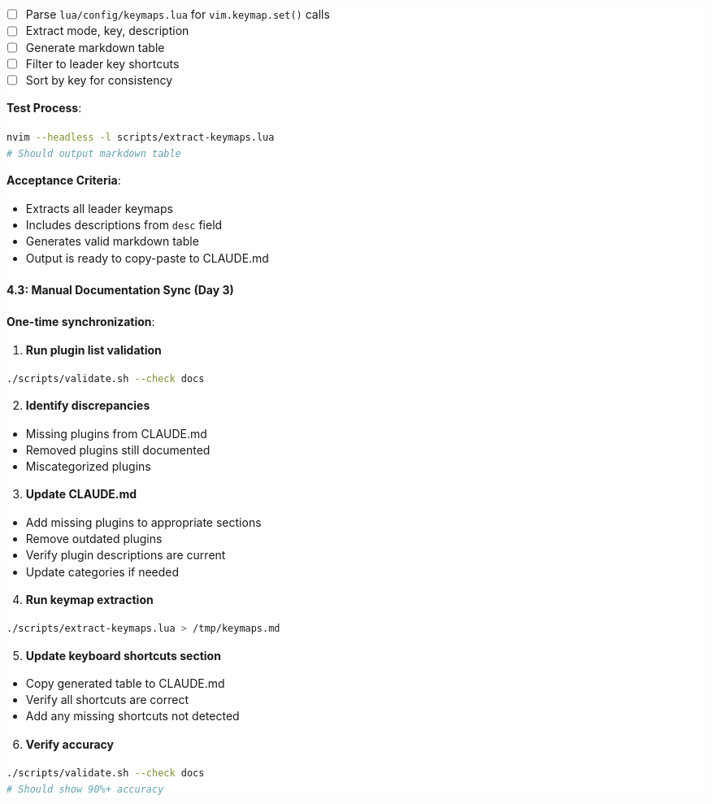 - [ ] Parse `lua/config/keymaps.lua` for `vim.keymap.set()` calls
- [ ] Extract mode, key, description
- [ ] Generate markdown table
- [ ] Filter to leader key shortcuts
- [ ] Sort by key for consistency

**Test Process**:

```bash
nvim --headless -l scripts/extract-keymaps.lua
# Should output markdown table
```

**Acceptance Criteria**:

- Extracts all leader keymaps
- Includes descriptions from `desc` field
- Generates valid markdown table
- Output is ready to copy-paste to CLAUDE.md

#### 4.3: Manual Documentation Sync (Day 3)

**One-time synchronization**:

1. **Run plugin list validation**

```bash
./scripts/validate.sh --check docs
```

2. **Identify discrepancies**

- Missing plugins from CLAUDE.md
- Removed plugins still documented
- Miscategorized plugins

3. **Update CLAUDE.md**

- Add missing plugins to appropriate sections
- Remove outdated plugins
- Verify plugin descriptions are current
- Update categories if needed

4. **Run keymap extraction**

```bash
./scripts/extract-keymaps.lua > /tmp/keymaps.md
```

5. **Update keyboard shortcuts section**

- Copy generated table to CLAUDE.md
- Verify all shortcuts are correct
- Add any missing shortcuts not detected

6. **Verify accuracy**

```bash
./scripts/validate.sh --check docs
# Should show 90%+ accuracy
```
